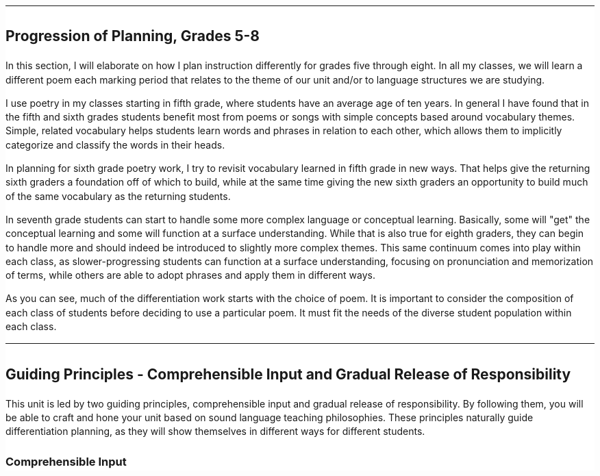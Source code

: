 <hr/>
 <h2>
  Progression of Planning, Grades 5-8
 </h2>
 <p>
  In this section, I will elaborate on how I plan instruction differently for grades five through eight. In all my classes, we will learn a different poem each marking period that relates to the theme of our unit and/or to language structures we are studying.
 </p>
<p>
  I use poetry in my classes starting in fifth grade, where students have an average age of ten years. In general I have found that in the fifth and sixth grades students benefit most from poems or songs with simple concepts based around vocabulary themes. Simple, related vocabulary helps students learn words and phrases in relation to each other, which allows them to implicitly categorize and classify the words in their heads.
 </p>
<p>
  In planning for sixth grade poetry work, I try to revisit vocabulary learned in fifth grade in new ways. That helps give the returning sixth graders a foundation off of which to build, while at the same time giving the new sixth graders an opportunity to build much of the same vocabulary as the returning students.
 </p>
<p>
  In seventh grade students can start to handle some more complex language or conceptual learning. Basically, some will "get" the conceptual learning and some will function at a surface understanding. While that is also true for eighth graders, they can begin to handle more and should indeed be introduced to slightly more complex themes. This same continuum comes into play within each class, as slower-progressing students can function at a surface understanding, focusing on pronunciation and memorization of terms, while others are able to adopt phrases and apply them in different ways.
 </p>
<p>
  As you can see, much of the differentiation work starts with the choice of poem. It is important to consider the composition of each class of students before deciding to use a particular poem. It must fit the needs of the diverse student population within each class.
 </p>

<hr/>
 <h2>
  Guiding Principles - Comprehensible Input and Gradual Release of Responsibility
 </h2>
 <p>
  This unit is led by two guiding principles, comprehensible input and gradual release of responsibility. By following them, you will be able to craft and hone your unit based on sound language teaching philosophies. These principles naturally guide differentiation planning, as they will show themselves in different ways for different students.
 </p>

<h3>
  Comprehensible Input
 </h3>
 <p>